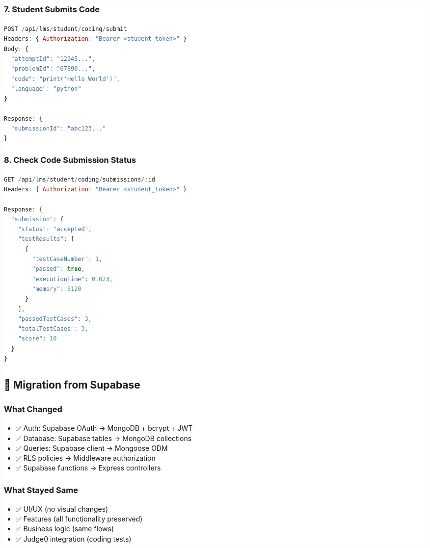 ### 7. Student Submits Code
```javascript
POST /api/lms/student/coding/submit
Headers: { Authorization: "Bearer <student_token>" }
Body: {
  "attemptId": "12345...",
  "problemId": "67890...",
  "code": "print('Hello World')",
  "language": "python"
}

Response: {
  "submissionId": "abc123..."
}
```

### 8. Check Code Submission Status
```javascript
GET /api/lms/student/coding/submissions/:id
Headers: { Authorization: "Bearer <student_token>" }

Response: {
  "submission": {
    "status": "accepted",
    "testResults": [
      {
        "testCaseNumber": 1,
        "passed": true,
        "executionTime": 0.023,
        "memory": 5120
      }
    ],
    "passedTestCases": 3,
    "totalTestCases": 3,
    "score": 10
  }
}
```

## 🔄 Migration from Supabase

### What Changed
- ✅ Auth: Supabase OAuth → MongoDB + bcrypt + JWT
- ✅ Database: Supabase tables → MongoDB collections
- ✅ Queries: Supabase client → Mongoose ODM
- ✅ RLS policies → Middleware authorization
- ✅ Supabase functions → Express controllers

### What Stayed Same
- ✅ UI/UX (no visual changes)
- ✅ Features (all functionality preserved)
- ✅ Business logic (same flows)
- ✅ Judge0 integration (coding tests)
